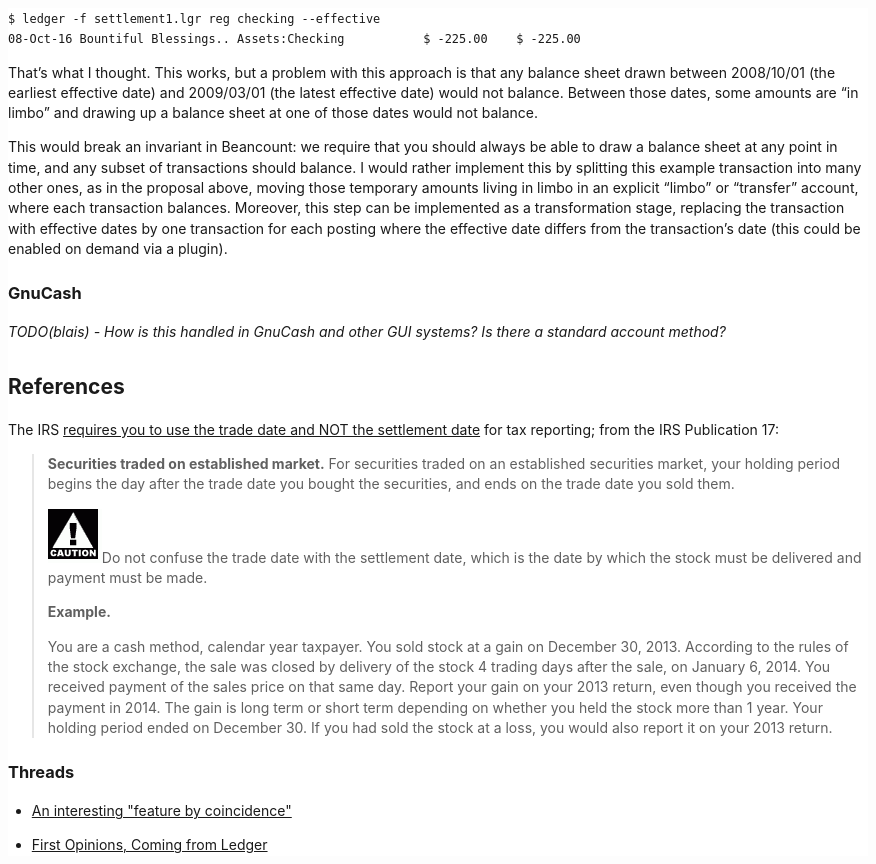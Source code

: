     $ ledger -f settlement1.lgr reg checking --effective
    08-Oct-16 Bountiful Blessings.. Assets:Checking           $ -225.00    $ -225.00

That’s what I thought. This works, but a problem with this approach is that any balance sheet drawn between 2008/10/01 (the earliest effective date) and 2009/03/01 (the latest effective date) would not balance. Between those dates, some amounts are “in limbo” and drawing up a balance sheet at one of those dates would not balance.

This would break an invariant in Beancount: we require that you should always be able to draw a balance sheet at any point in time, and any subset of transactions should balance. I would rather implement this by splitting this example transaction into many other ones, as in the proposal above, moving those temporary amounts living in limbo in an explicit “limbo” or “transfer” account, where each transaction balances. Moreover, this step can be implemented as a transformation stage, replacing the transaction with effective dates by one transaction for each posting where the effective date differs from the transaction’s date (this could be enabled on demand via a plugin).

### GnuCash<a id="gnucash"></a>

*TODO(blais) - How is this handled in GnuCash and other GUI systems? Is there a standard account method?*

References<a id="references"></a>
---------------------------------

The IRS [<span class="underline">requires you to use the trade date and NOT the settlement date</span>](http://www.irs.gov/publications/p17/ch14.html) for tax reporting; from the IRS Publication 17:

> **Securities traded on established market.** For securities traded on an established securities market, your holding period begins the day after the trade date you bought the securities, and ends on the trade date you sold them.
>
> <img src="settlement_dates_in_beancount/media/1336b54a60f8aa4b92957260378207d6479e7c39.gif" style="width:0.5625in;height:0.5625in" />Do not confuse the trade date with the settlement date, which is the date by which the stock must be delivered and payment must be made.
>
> **Example.**
>
> You are a cash method, calendar year taxpayer. You sold stock at a gain on December 30, 2013. According to the rules of the stock exchange, the sale was closed by delivery of the stock 4 trading days after the sale, on January 6, 2014. You received payment of the sales price on that same day. Report your gain on your 2013 return, even though you received the payment in 2014. The gain is long term or short term depending on whether you held the stock more than 1 year. Your holding period ended on December 30. If you had sold the stock at a loss, you would also report it on your 2013 return.

### Threads<a id="threads"></a>

-   [<span class="underline">An interesting "feature by coincidence"</span>](https://groups.google.com/d/msg/ledger-cli/ooxbPVRinSs/ymkRCerhxjcJ)

-   [<span class="underline">First Opinions, Coming from Ledger</span>](https://groups.google.com/d/msg/beancount/z9sPboW4U3c/UfJbIVzwmpMJ)
